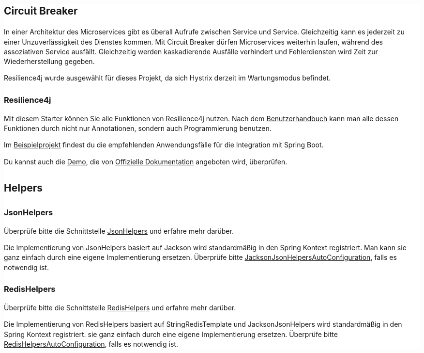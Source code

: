 ## Circuit Breaker

In einer Architektur des Microservices gibt es überall Aufrufe zwischen Service und Service. Gleichzeitig kann es
jederzeit zu einer Unzuverlässigkeit des Dienstes kommen. Mit Circuit Breaker dürfen Microservices weiterhin laufen,
während des assoziativen Service ausfällt. Gleichzeitig werden kaskadierende Ausfälle verhindert und Fehlerdiensten wird
Zeit zur Wiederherstellung gegeben.

Resilience4j wurde ausgewählt für dieses Projekt, da sich Hystrix derzeit im Wartungsmodus befindet.

### Resilience4j

Mit diesem Starter können Sie alle Funktionen von Resilience4j nutzen. Nach
dem [Benutzerhandbuch](https://resilience4j.readme.io/docs/getting-started) kann man alle dessen Funktionen durch nicht
nur Annotationen, sondern auch Programmierung benutzen.

Im [Beispielprojekt](../yorozuya-samples/circuit-breaker-resilience4j) findest du die empfehlenden Anwendungsfälle für
die Integration mit Spring Boot.

Du kannst auch die [Demo](https://github.com/resilience4j/resilience4j-spring-boot3-demo), die
von [Offizielle Dokumentation](https://resilience4j.readme.io/docs/getting-started-3) angeboten wird, überprüfen.

## Helpers

### JsonHelpers

Überprüfe bitte die
Schnittstelle [JsonHelpers](./src/main/java/com/github/ksewen/yorozuya/starter/helper/json/JsonHelpers.java) und erfahre
mehr darüber.

Die Implementierung von JsonHelpers basiert auf Jackson wird standardmäßig in den Spring Kontext registriert. Man kann
sie ganz einfach durch eine eigene Implementierung ersetzen. Überprüfe
bitte [JacksonJsonHelpersAutoConfiguration](./src/main/java/com/github/ksewen/yorozuya/starter/configuration/jackson/JacksonJsonHelpersAutoConfiguration.java),
falls es notwendig ist.

### RedisHelpers

Überprüfe bitte die
Schnittstelle [RedisHelpers](./src/main/java/com/github/ksewen/yorozuya/starter/helper/redis/RedisHelpers.java) und
erfahre
mehr darüber.

Die Implementierung von RedisHelpers basiert auf StringRedisTemplate und JacksonJsonHelpers wird standardmäßig in den
Spring Kontext registriert. sie ganz einfach durch eine eigene Implementierung ersetzen. Überprüfe
bitte [RedisHelpersAutoConfiguration](./src/main/java/com/github/ksewen/yorozuya/starter/configuration/redis/RedisHelpersAutoConfiguration.java),
falls es notwendig ist.
